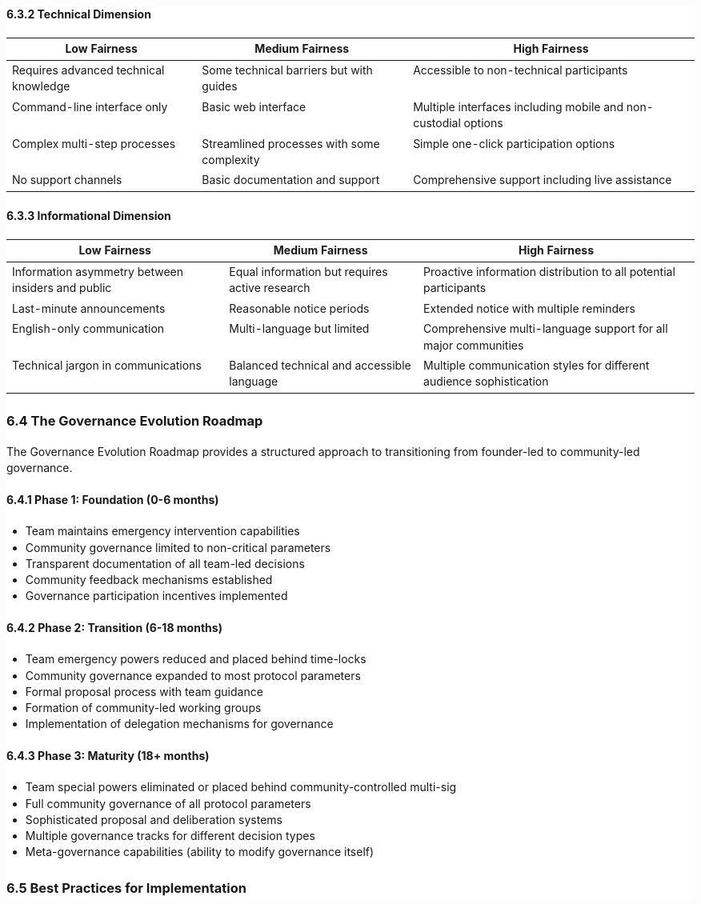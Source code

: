 #### 6.3.2 Technical Dimension

| Low Fairness | Medium Fairness | High Fairness |
|--------------|-----------------|---------------|
| Requires advanced technical knowledge | Some technical barriers but with guides | Accessible to non-technical participants |
| Command-line interface only | Basic web interface | Multiple interfaces including mobile and non-custodial options |
| Complex multi-step processes | Streamlined processes with some complexity | Simple one-click participation options |
| No support channels | Basic documentation and support | Comprehensive support including live assistance |

#### 6.3.3 Informational Dimension

| Low Fairness | Medium Fairness | High Fairness |
|--------------|-----------------|---------------|
| Information asymmetry between insiders and public | Equal information but requires active research | Proactive information distribution to all potential participants |
| Last-minute announcements | Reasonable notice periods | Extended notice with multiple reminders |
| English-only communication | Multi-language but limited | Comprehensive multi-language support for all major communities |
| Technical jargon in communications | Balanced technical and accessible language | Multiple communication styles for different audience sophistication |

### 6.4 The Governance Evolution Roadmap

The Governance Evolution Roadmap provides a structured approach to transitioning from founder-led to community-led governance.

#### 6.4.1 Phase 1: Foundation (0-6 months)

- Team maintains emergency intervention capabilities
- Community governance limited to non-critical parameters
- Transparent documentation of all team-led decisions
- Community feedback mechanisms established
- Governance participation incentives implemented

#### 6.4.2 Phase 2: Transition (6-18 months)

- Team emergency powers reduced and placed behind time-locks
- Community governance expanded to most protocol parameters
- Formal proposal process with team guidance
- Formation of community-led working groups
- Implementation of delegation mechanisms for governance

#### 6.4.3 Phase 3: Maturity (18+ months)

- Team special powers eliminated or placed behind community-controlled multi-sig
- Full community governance of all protocol parameters
- Sophisticated proposal and deliberation systems
- Multiple governance tracks for different decision types
- Meta-governance capabilities (ability to modify governance itself)

### 6.5 Best Practices for Implementation
